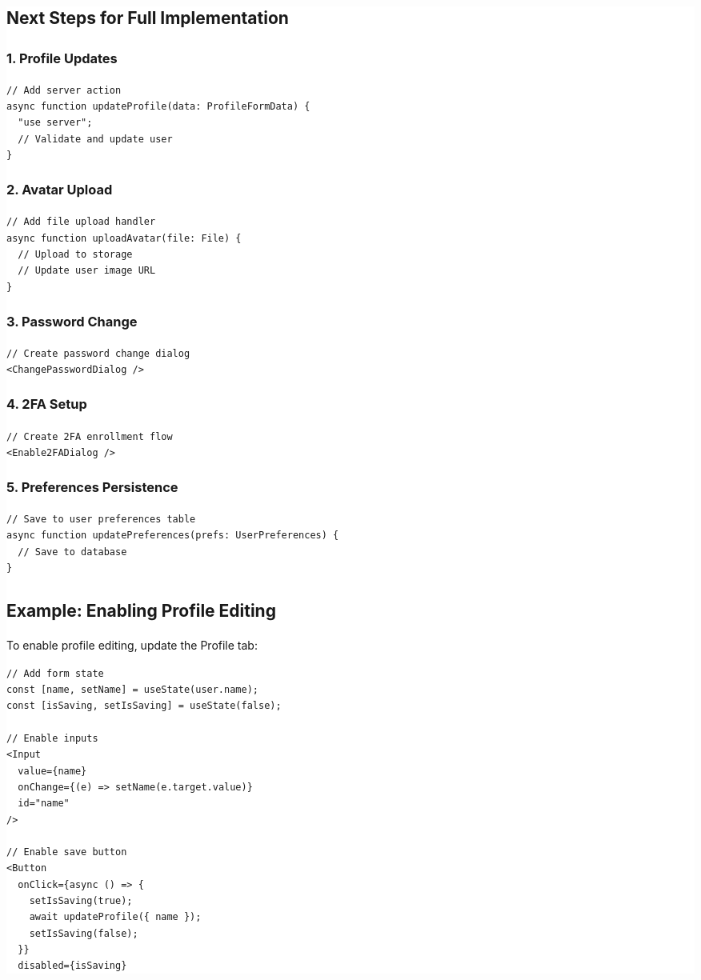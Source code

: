 ## Next Steps for Full Implementation

### 1. Profile Updates
```tsx
// Add server action
async function updateProfile(data: ProfileFormData) {
  "use server";
  // Validate and update user
}
```

### 2. Avatar Upload
```tsx
// Add file upload handler
async function uploadAvatar(file: File) {
  // Upload to storage
  // Update user image URL
}
```

### 3. Password Change
```tsx
// Create password change dialog
<ChangePasswordDialog />
```

### 4. 2FA Setup
```tsx
// Create 2FA enrollment flow
<Enable2FADialog />
```

### 5. Preferences Persistence
```tsx
// Save to user preferences table
async function updatePreferences(prefs: UserPreferences) {
  // Save to database
}
```

## Example: Enabling Profile Editing

To enable profile editing, update the Profile tab:

```tsx
// Add form state
const [name, setName] = useState(user.name);
const [isSaving, setIsSaving] = useState(false);

// Enable inputs
<Input
  value={name}
  onChange={(e) => setName(e.target.value)}
  id="name"
/>

// Enable save button
<Button
  onClick={async () => {
    setIsSaving(true);
    await updateProfile({ name });
    setIsSaving(false);
  }}
  disabled={isSaving}
```